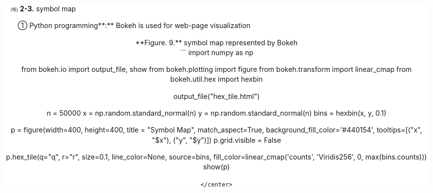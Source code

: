 &emsp;⒃ **2-3.** symbol map

&emsp;&emsp;① Python programming**:** Bokeh is used for web-page visualization

<center>
**Figure. 9.** symbol map represented by Bokeh
</center>

<center>
```
import numpy as np

from bokeh.io import output_file, show
from bokeh.plotting import figure
from bokeh.transform import linear_cmap
from bokeh.util.hex import hexbin

output_file("hex_tile.html")

n = 50000
x = np.random.standard_normal(n)
y = np.random.standard_normal(n)
bins = hexbin(x, y, 0.1)

p = figure(width=400, height=400, title = "Symbol Map", 
           match_aspect=True, background_fill_color='#440154',
           tooltips=[("x", "$x"), ("y", "$y")])
p.grid.visible = False

p.hex_tile(q="q", r="r", size=0.1, line_color=None, source=bins,
           fill_color=linear_cmap('counts', 'Viridis256', 0, max(bins.counts)))
show(p)
```
</center>
